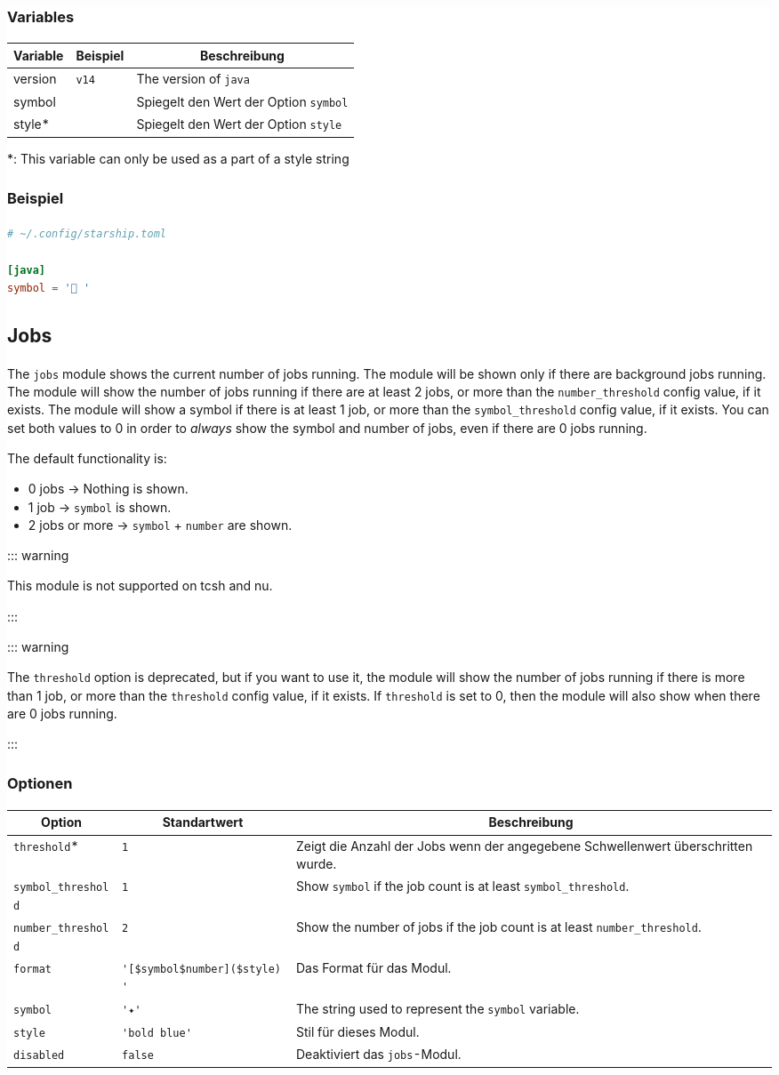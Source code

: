 ### Variables

| Variable  | Beispiel | Beschreibung                          |
| --------- | -------- | ------------------------------------- |
| version   | `v14`    | The version of `java`                 |
| symbol    |          | Spiegelt den Wert der Option `symbol` |
| style\* |          | Spiegelt den Wert der Option `style`  |

*: This variable can only be used as a part of a style string

### Beispiel

```toml
# ~/.config/starship.toml

[java]
symbol = '🌟 '
```

## Jobs

The `jobs` module shows the current number of jobs running. The module will be shown only if there are background jobs running. The module will show the number of jobs running if there are at least 2 jobs, or more than the `number_threshold` config value, if it exists. The module will show a symbol if there is at least 1 job, or more than the `symbol_threshold` config value, if it exists. You can set both values to 0 in order to _always_ show the symbol and number of jobs, even if there are 0 jobs running.

The default functionality is:

- 0 jobs -> Nothing is shown.
- 1 job -> `symbol` is shown.
- 2 jobs or more -> `symbol` + `number` are shown.

::: warning

This module is not supported on tcsh and nu.

:::

::: warning

The `threshold` option is deprecated, but if you want to use it, the module will show the number of jobs running if there is more than 1 job, or more than the `threshold` config value, if it exists. If `threshold` is set to 0, then the module will also show when there are 0 jobs running.

:::

### Optionen

| Option             | Standartwert                  | Beschreibung                                                                     |
| ------------------ | ----------------------------- | -------------------------------------------------------------------------------- |
| `threshold`*       | `1`                           | Zeigt die Anzahl der Jobs wenn der angegebene Schwellenwert überschritten wurde. |
| `symbol_threshold` | `1`                           | Show `symbol` if the job count is at least `symbol_threshold`.                   |
| `number_threshold` | `2`                           | Show the number of jobs if the job count is at least `number_threshold`.         |
| `format`           | `'[$symbol$number]($style) '` | Das Format für das Modul.                                                        |
| `symbol`           | `'✦'`                         | The string used to represent the `symbol` variable.                              |
| `style`            | `'bold blue'`                 | Stil für dieses Modul.                                                           |
| `disabled`         | `false`                       | Deaktiviert das `jobs`-Modul.                                                    |

